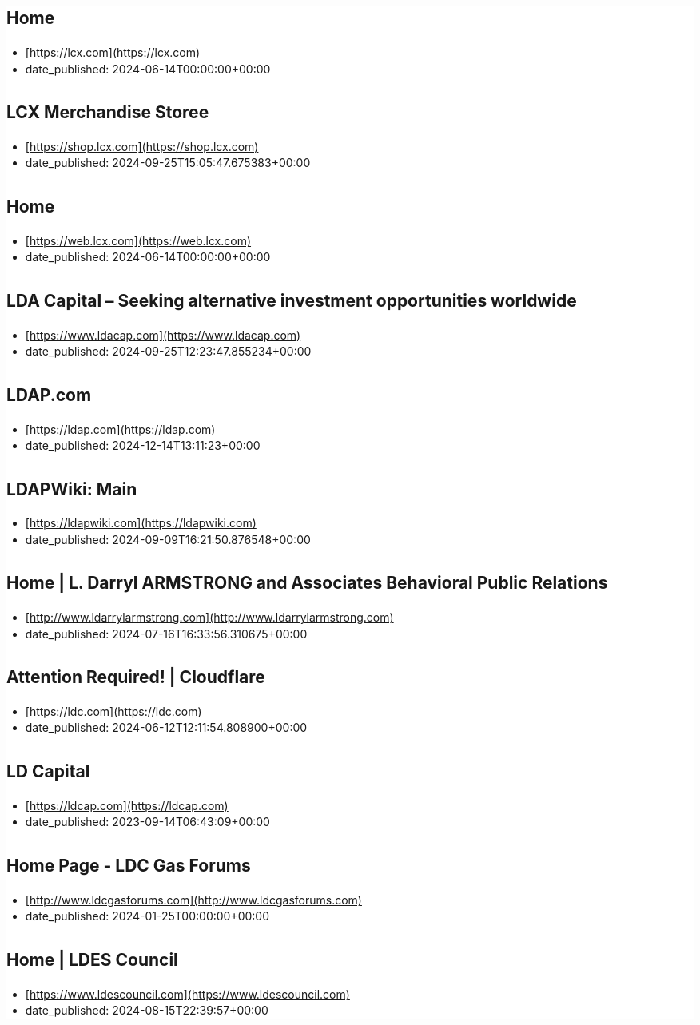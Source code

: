  ## Home
 - [https://lcx.com](https://lcx.com)
 - date_published: 2024-06-14T00:00:00+00:00

 ## LCX Merchandise Storee
 - [https://shop.lcx.com](https://shop.lcx.com)
 - date_published: 2024-09-25T15:05:47.675383+00:00

 ## Home
 - [https://web.lcx.com](https://web.lcx.com)
 - date_published: 2024-06-14T00:00:00+00:00

 ## LDA Capital – Seeking alternative investment opportunities worldwide
 - [https://www.ldacap.com](https://www.ldacap.com)
 - date_published: 2024-09-25T12:23:47.855234+00:00

 ## LDAP.com
 - [https://ldap.com](https://ldap.com)
 - date_published: 2024-12-14T13:11:23+00:00

 ## LDAPWiki: Main
 - [https://ldapwiki.com](https://ldapwiki.com)
 - date_published: 2024-09-09T16:21:50.876548+00:00

 ## Home | L. Darryl ARMSTRONG and Associates Behavioral Public Relations
 - [http://www.ldarrylarmstrong.com](http://www.ldarrylarmstrong.com)
 - date_published: 2024-07-16T16:33:56.310675+00:00

 ## Attention Required! | Cloudflare
 - [https://ldc.com](https://ldc.com)
 - date_published: 2024-06-12T12:11:54.808900+00:00

 ## LD Capital
 - [https://ldcap.com](https://ldcap.com)
 - date_published: 2023-09-14T06:43:09+00:00

 ## Home Page - LDC Gas Forums
 - [http://www.ldcgasforums.com](http://www.ldcgasforums.com)
 - date_published: 2024-01-25T00:00:00+00:00

 ## Home | LDES Council
 - [https://www.ldescouncil.com](https://www.ldescouncil.com)
 - date_published: 2024-08-15T22:39:57+00:00
